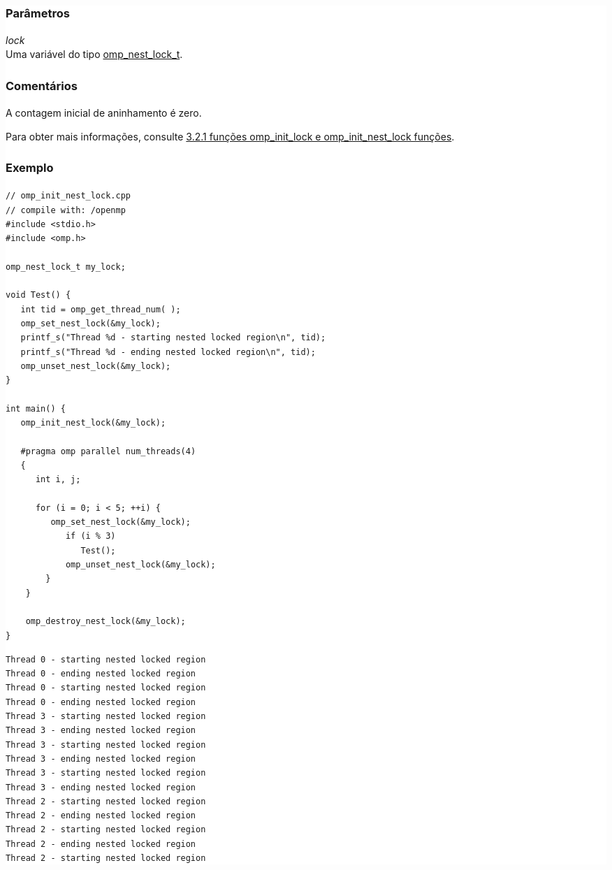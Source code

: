 ### <a name="parameters"></a>Parâmetros

*lock*<br/>
Uma variável do tipo [omp_nest_lock_t](openmp-data-types.md#omp-nest-lock-t).

### <a name="remarks"></a>Comentários

A contagem inicial de aninhamento é zero.

Para obter mais informações, consulte [3.2.1 funções omp_init_lock e omp_init_nest_lock funções](../../../parallel/openmp/3-2-1-omp-init-lock-and-omp-init-nest-lock-functions.md).

### <a name="example"></a>Exemplo

```
// omp_init_nest_lock.cpp
// compile with: /openmp
#include <stdio.h>
#include <omp.h>

omp_nest_lock_t my_lock;

void Test() {
   int tid = omp_get_thread_num( );
   omp_set_nest_lock(&my_lock);
   printf_s("Thread %d - starting nested locked region\n", tid);
   printf_s("Thread %d - ending nested locked region\n", tid);
   omp_unset_nest_lock(&my_lock);
}

int main() {
   omp_init_nest_lock(&my_lock);

   #pragma omp parallel num_threads(4)
   {
      int i, j;

      for (i = 0; i < 5; ++i) {
         omp_set_nest_lock(&my_lock);
            if (i % 3)
               Test();
            omp_unset_nest_lock(&my_lock);
        }
    }

    omp_destroy_nest_lock(&my_lock);
}
```

```Output
Thread 0 - starting nested locked region
Thread 0 - ending nested locked region
Thread 0 - starting nested locked region
Thread 0 - ending nested locked region
Thread 3 - starting nested locked region
Thread 3 - ending nested locked region
Thread 3 - starting nested locked region
Thread 3 - ending nested locked region
Thread 3 - starting nested locked region
Thread 3 - ending nested locked region
Thread 2 - starting nested locked region
Thread 2 - ending nested locked region
Thread 2 - starting nested locked region
Thread 2 - ending nested locked region
Thread 2 - starting nested locked region
```